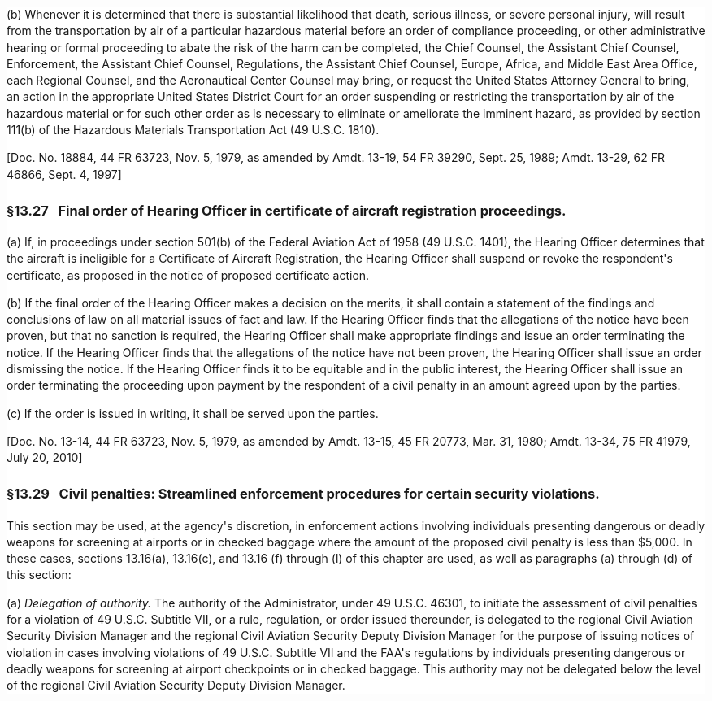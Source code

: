 \(b\) Whenever it is determined that there is substantial likelihood that death, serious illness, or severe personal injury, will result from the transportation by air of a particular hazardous material before an order of compliance proceeding, or other administrative hearing or formal proceeding to abate the risk of the harm can be completed, the Chief Counsel, the Assistant Chief Counsel, Enforcement, the Assistant Chief Counsel, Regulations, the Assistant Chief Counsel, Europe, Africa, and Middle East Area Office, each Regional Counsel, and the Aeronautical Center Counsel may bring, or request the United States Attorney General to bring, an action in the appropriate United States District Court for an order suspending or restricting the transportation by air of the hazardous material or for such other order as is necessary to eliminate or ameliorate the imminent hazard, as provided by section 111(b) of the Hazardous Materials Transportation Act (49 U.S.C. 1810).

\[Doc. No. 18884, 44 FR 63723, Nov. 5, 1979, as amended by Amdt. 13-19, 54 FR 39290, Sept. 25, 1989; Amdt. 13-29, 62 FR 46866, Sept. 4, 1997\]

### §13.27   Final order of Hearing Officer in certificate of aircraft registration proceedings.

\(a\) If, in proceedings under section 501(b) of the Federal Aviation Act of 1958 (49 U.S.C. 1401), the Hearing Officer determines that the aircraft is ineligible for a Certificate of Aircraft Registration, the Hearing Officer shall suspend or revoke the respondent's certificate, as proposed in the notice of proposed certificate action.

\(b\) If the final order of the Hearing Officer makes a decision on the merits, it shall contain a statement of the findings and conclusions of law on all material issues of fact and law. If the Hearing Officer finds that the allegations of the notice have been proven, but that no sanction is required, the Hearing Officer shall make appropriate findings and issue an order terminating the notice. If the Hearing Officer finds that the allegations of the notice have not been proven, the Hearing Officer shall issue an order dismissing the notice. If the Hearing Officer finds it to be equitable and in the public interest, the Hearing Officer shall issue an order terminating the proceeding upon payment by the respondent of a civil penalty in an amount agreed upon by the parties.

\(c\) If the order is issued in writing, it shall be served upon the parties.

\[Doc. No. 13-14, 44 FR 63723, Nov. 5, 1979, as amended by Amdt. 13-15, 45 FR 20773, Mar. 31, 1980; Amdt. 13-34, 75 FR 41979, July 20, 2010\]

### §13.29   Civil penalties: Streamlined enforcement procedures for certain security violations.

This section may be used, at the agency's discretion, in enforcement actions involving individuals presenting dangerous or deadly weapons for screening at airports or in checked baggage where the amount of the proposed civil penalty is less than \$5,000. In these cases, sections 13.16(a), 13.16(c), and 13.16 (f) through (l) of this chapter are used, as well as paragraphs (a) through (d) of this section:

\(a\) *Delegation of authority.* The authority of the Administrator, under 49 U.S.C. 46301, to initiate the assessment of civil penalties for a violation of 49 U.S.C. Subtitle VII, or a rule, regulation, or order issued thereunder, is delegated to the regional Civil Aviation Security Division Manager and the regional Civil Aviation Security Deputy Division Manager for the purpose of issuing notices of violation in cases involving violations of 49 U.S.C. Subtitle VII and the FAA's regulations by individuals presenting dangerous or deadly weapons for screening at airport checkpoints or in checked baggage. This authority may not be delegated below the level of the regional Civil Aviation Security Deputy Division Manager.
